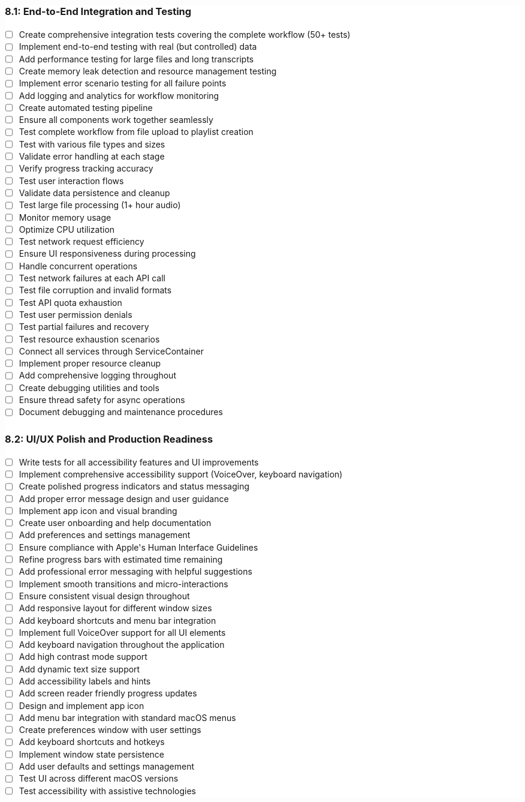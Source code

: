 ### 8.1: End-to-End Integration and Testing
- [ ] Create comprehensive integration tests covering the complete workflow (50+ tests)
- [ ] Implement end-to-end testing with real (but controlled) data
- [ ] Add performance testing for large files and long transcripts
- [ ] Create memory leak detection and resource management testing
- [ ] Implement error scenario testing for all failure points
- [ ] Add logging and analytics for workflow monitoring
- [ ] Create automated testing pipeline
- [ ] Ensure all components work together seamlessly
- [ ] Test complete workflow from file upload to playlist creation
- [ ] Test with various file types and sizes
- [ ] Validate error handling at each stage
- [ ] Verify progress tracking accuracy
- [ ] Test user interaction flows
- [ ] Validate data persistence and cleanup
- [ ] Test large file processing (1+ hour audio)
- [ ] Monitor memory usage
- [ ] Optimize CPU utilization
- [ ] Test network request efficiency
- [ ] Ensure UI responsiveness during processing
- [ ] Handle concurrent operations
- [ ] Test network failures at each API call
- [ ] Test file corruption and invalid formats
- [ ] Test API quota exhaustion
- [ ] Test user permission denials
- [ ] Test partial failures and recovery
- [ ] Test resource exhaustion scenarios
- [ ] Connect all services through ServiceContainer
- [ ] Implement proper resource cleanup
- [ ] Add comprehensive logging throughout
- [ ] Create debugging utilities and tools
- [ ] Ensure thread safety for async operations
- [ ] Document debugging and maintenance procedures

### 8.2: UI/UX Polish and Production Readiness
- [ ] Write tests for all accessibility features and UI improvements
- [ ] Implement comprehensive accessibility support (VoiceOver, keyboard navigation)
- [ ] Create polished progress indicators and status messaging
- [ ] Add proper error message design and user guidance
- [ ] Implement app icon and visual branding
- [ ] Create user onboarding and help documentation
- [ ] Add preferences and settings management
- [ ] Ensure compliance with Apple's Human Interface Guidelines
- [ ] Refine progress bars with estimated time remaining
- [ ] Add professional error messaging with helpful suggestions
- [ ] Implement smooth transitions and micro-interactions
- [ ] Ensure consistent visual design throughout
- [ ] Add responsive layout for different window sizes
- [ ] Add keyboard shortcuts and menu bar integration
- [ ] Implement full VoiceOver support for all UI elements
- [ ] Add keyboard navigation throughout the application
- [ ] Add high contrast mode support
- [ ] Add dynamic text size support
- [ ] Add accessibility labels and hints
- [ ] Add screen reader friendly progress updates
- [ ] Design and implement app icon
- [ ] Add menu bar integration with standard macOS menus
- [ ] Create preferences window with user settings
- [ ] Add keyboard shortcuts and hotkeys
- [ ] Implement window state persistence
- [ ] Add user defaults and settings management
- [ ] Test UI across different macOS versions
- [ ] Test accessibility with assistive technologies